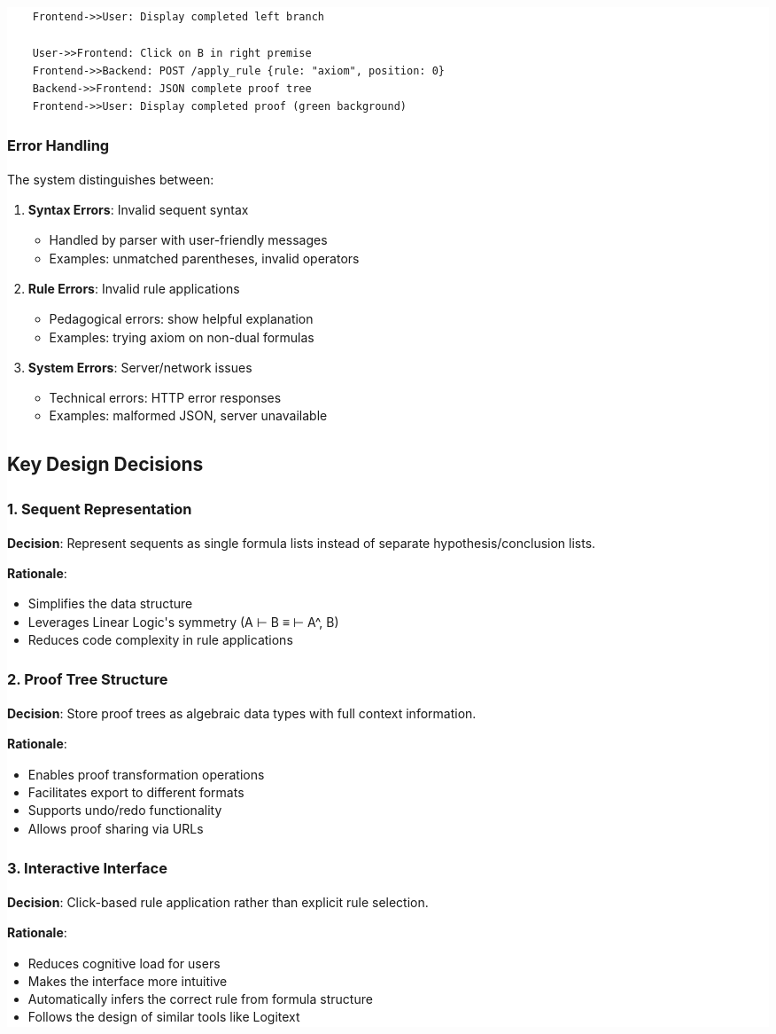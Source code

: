 ```mermaid
    Frontend->>User: Display completed left branch
    
    User->>Frontend: Click on B in right premise
    Frontend->>Backend: POST /apply_rule {rule: "axiom", position: 0}
    Backend->>Frontend: JSON complete proof tree
    Frontend->>User: Display completed proof (green background)
```

### Error Handling

The system distinguishes between:

1. **Syntax Errors**: Invalid sequent syntax
   - Handled by parser with user-friendly messages
   - Examples: unmatched parentheses, invalid operators

2. **Rule Errors**: Invalid rule applications
   - Pedagogical errors: show helpful explanation
   - Examples: trying axiom on non-dual formulas

3. **System Errors**: Server/network issues
   - Technical errors: HTTP error responses
   - Examples: malformed JSON, server unavailable

## Key Design Decisions

### 1. Sequent Representation

**Decision**: Represent sequents as single formula lists instead of separate hypothesis/conclusion lists.

**Rationale**: 
- Simplifies the data structure
- Leverages Linear Logic's symmetry (A ⊢ B ≡ ⊢ A^, B)
- Reduces code complexity in rule applications

### 2. Proof Tree Structure

**Decision**: Store proof trees as algebraic data types with full context information.

**Rationale**:
- Enables proof transformation operations
- Facilitates export to different formats
- Supports undo/redo functionality
- Allows proof sharing via URLs

### 3. Interactive Interface

**Decision**: Click-based rule application rather than explicit rule selection.

**Rationale**:
- Reduces cognitive load for users
- Makes the interface more intuitive
- Automatically infers the correct rule from formula structure
- Follows the design of similar tools like Logitext

